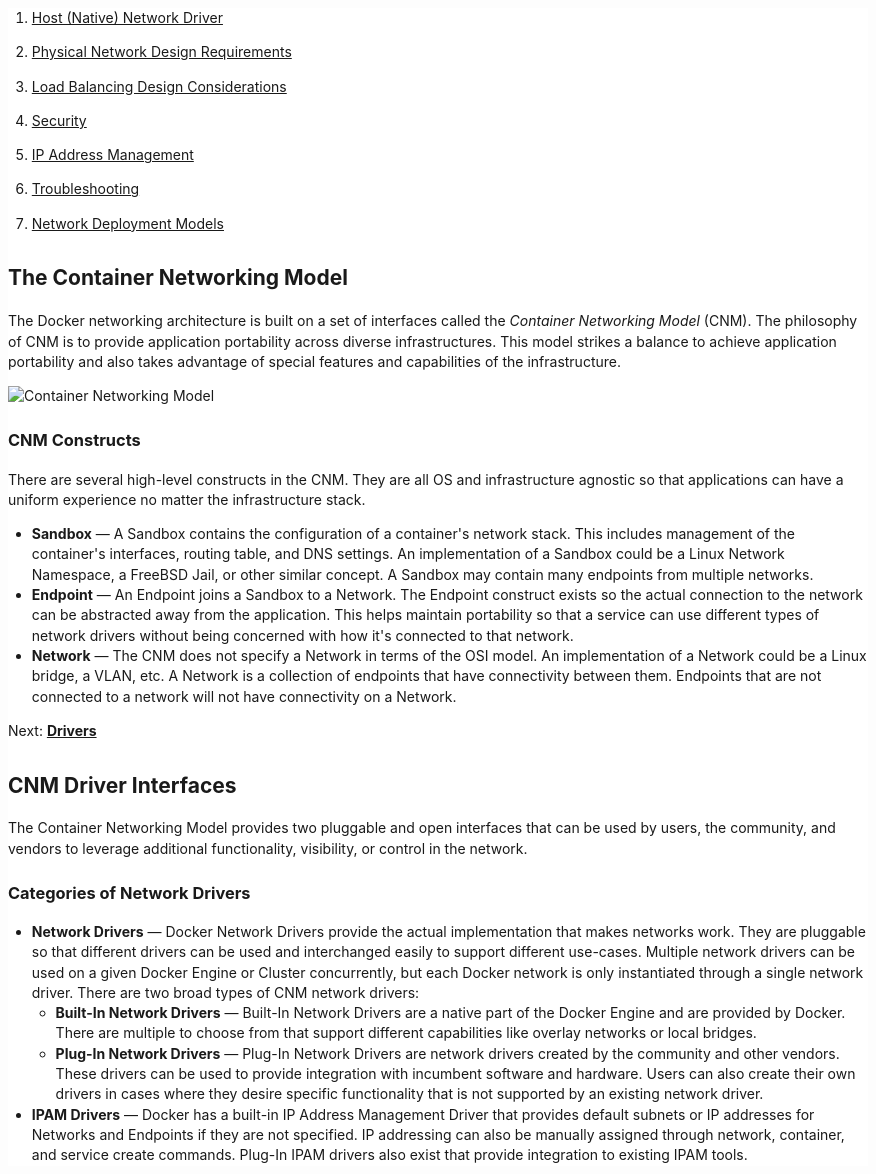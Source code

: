1. [Host (Native) Network Driver](08-host-networking.md)

1. [Physical Network Design Requirements](09-physical-networking.md)

1. [Load Balancing Design Considerations](10-load-balancing.md)

1. [Security](11-security.md)

1. [IP Address Management](12-ipaddress-management.md)

1. [Troubleshooting](13-troubleshooting.md)

1. [Network Deployment Models](14-network-models.md)

## <a name="cnm"></a>The Container Networking Model
The Docker networking architecture is built on a set of interfaces called the _Container Networking Model_ (CNM). The philosophy of CNM is to provide application portability across diverse infrastructures. This model strikes a balance to achieve application portability and also takes advantage of special features and capabilities of the infrastructure. 

![Container Networking Model](./img/cnm.png)

### CNM Constructs
There are several high-level constructs in the CNM. They are all OS and infrastructure agnostic so that applications can have a uniform experience no matter the infrastructure stack.

 - __Sandbox__ — A Sandbox contains the configuration of a container's network stack. This includes management of the container's interfaces, routing table, and DNS settings. An implementation of a Sandbox could be a Linux Network Namespace, a FreeBSD Jail, or other similar concept. A Sandbox may contain many endpoints from multiple networks.
 - __Endpoint__ — An Endpoint joins a Sandbox to a Network. The Endpoint construct exists so the actual connection to the network can be abstracted away from the application. This helps maintain portability so that a service can use different types of network drivers without being concerned with how it's connected to that network.
 - __Network__ — The CNM does not specify a Network in terms of the OSI model. An implementation of a Network could be a Linux bridge, a VLAN, etc. A Network is a collection of endpoints that have connectivity between them. Endpoints that are not connected to a network will not have connectivity on a Network.

Next: **[Drivers](02-drivers.md)**
## CNM Driver Interfaces
The Container Networking Model provides two pluggable and open interfaces that can be used by users, the community, and vendors to leverage additional functionality, visibility, or control in the network.

### Categories of Network Drivers

 - __Network Drivers__ — Docker Network Drivers provide the actual implementation that makes networks work. They are pluggable so that different drivers can be used and interchanged easily to support different use-cases. Multiple network drivers can be used on a given Docker Engine or Cluster concurrently, but each Docker network is only instantiated through a single network driver. There are two broad types of CNM network drivers:
 	- __Built-In Network Drivers__ — Built-In Network Drivers are a native part of the Docker Engine and are provided by Docker. There are multiple to choose from that support different capabilities like overlay networks or local bridges.
 	- __Plug-In Network Drivers__ — Plug-In Network Drivers are network drivers created by the community and other vendors. These drivers can be used to provide integration with incumbent software and hardware. Users can also create their own drivers in cases where they desire specific functionality that is not supported by an existing network driver.
 - __IPAM Drivers__ — Docker has a built-in IP Address Management Driver that provides default subnets or IP addresses for Networks and Endpoints if they are not specified. IP addressing can also be manually assigned through network, container, and service create commands. Plug-In IPAM drivers also exist that provide integration to existing IPAM tools. 
